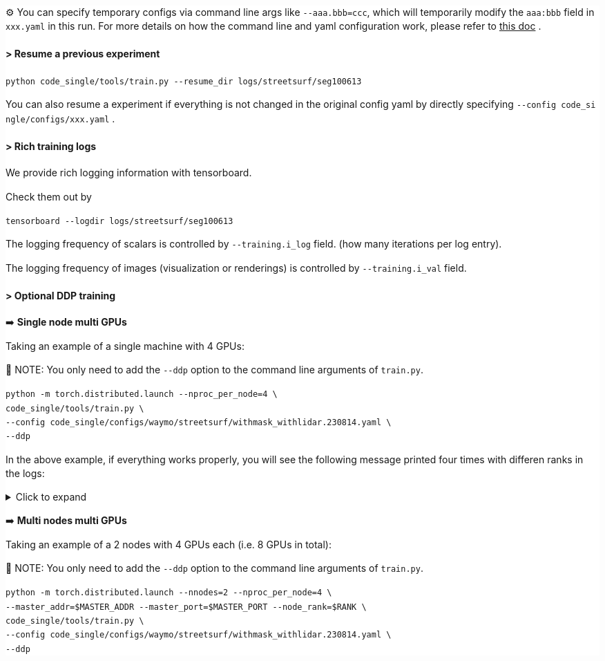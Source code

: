 :gear: You can specify temporary configs via command line args like `--aaa.bbb=ccc`, which will temporarily modify the `aaa:bbb` field in `xxx.yaml` in this run. For more details on how the command line and yaml configuration work, please refer to [this doc](https://github.com/PJLab-ADG/nr3d_lib/blob/main/docs/config.md) .

#### > Resume a previous experiment

```shell
python code_single/tools/train.py --resume_dir logs/streetsurf/seg100613
```

You can also resume a experiment if everything is not changed in the original config yaml by directly specifying `--config code_single/configs/xxx.yaml` . 

#### > Rich training logs

We provide rich logging information with tensorboard. 

Check them out by

```shell
tensorboard --logdir logs/streetsurf/seg100613
```

The logging frequency of scalars is controlled by `--training.i_log` field. (how many iterations per log entry).

The logging frequency of images (visualization or renderings) is controlled by `--training.i_val` field.

#### > Optional DDP training

:arrow_right: **Single node multi GPUs**

Taking an example of a single machine with 4 GPUs:

:pushpin: NOTE: You only need to add the `--ddp` option to the command line arguments of `train.py`.

```shell
python -m torch.distributed.launch --nproc_per_node=4 \
code_single/tools/train.py \
--config code_single/configs/waymo/streetsurf/withmask_withlidar.230814.yaml \
--ddp
```

In the above example, if everything works properly, you will see the following message printed four times with differen ranks in the logs:

<details><summary>Click to expand</summary></details>

:arrow_right: **Multi nodes multi GPUs**

Taking an example of a 2 nodes with 4 GPUs each (i.e. 8 GPUs in total):

:pushpin: NOTE: You only need to add the `--ddp` option to the command line arguments of `train.py`.

```shell
python -m torch.distributed.launch --nnodes=2 --nproc_per_node=4 \
--master_addr=$MASTER_ADDR --master_port=$MASTER_PORT --node_rank=$RANK \
code_single/tools/train.py \
--config code_single/configs/waymo/streetsurf/withmask_withlidar.230814.yaml \
--ddp 
```

